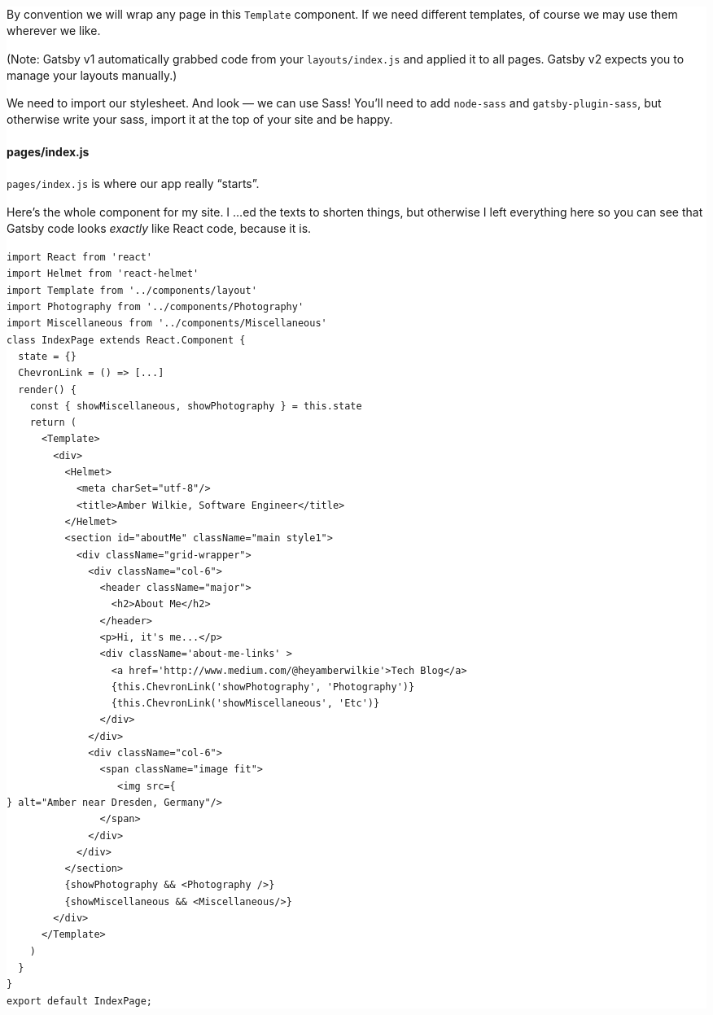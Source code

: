 By convention we will wrap any page in this `Template` component. If we need
different templates, of course we may use them wherever we like.

(Note: Gatsby v1 automatically grabbed code from your `layouts/index.js` and
applied it to all pages. Gatsby v2 expects you to manage your layouts manually.)

We need to import our stylesheet. And look — we can use Sass! You’ll need to add
`node-sass` and `gatsby-plugin-sass`, but otherwise write your sass, import it
at the top of your site and be happy.

#### pages/index.js

`pages/index.js` is where our app really “starts”.

Here’s the whole component for my site. I …ed the texts to shorten things, but
otherwise I left everything here so you can see that Gatsby code looks *exactly*
like React code, because it is.

    import React from 'react'
    import Helmet from 'react-helmet'
    import Template from '../components/layout'
    import Photography from '../components/Photography'
    import Miscellaneous from '../components/Miscellaneous'
    class IndexPage extends React.Component {
      state = {}
      ChevronLink = () => [...]
      render() {
        const { showMiscellaneous, showPhotography } = this.state
        return (
          <Template>
            <div>
              <Helmet>
                <meta charSet="utf-8"/>
                <title>Amber Wilkie, Software Engineer</title>
              </Helmet>
              <section id="aboutMe" className="main style1">
                <div className="grid-wrapper">
                  <div className="col-6">
                    <header className="major">
                      <h2>About Me</h2>
                    </header>
                    <p>Hi, it's me...</p>
                    <div className='about-me-links' >
                      <a href='http://www.medium.com/@heyamberwilkie'>Tech Blog</a>
                      {this.ChevronLink('showPhotography', 'Photography')}
                      {this.ChevronLink('showMiscellaneous', 'Etc')}
                    </div>
                  </div>
                  <div className="col-6">
                    <span className="image fit">
                       <img src={
    } alt="Amber near Dresden, Germany"/> 
                    </span>
                  </div>
                </div>
              </section>
              {showPhotography && <Photography />}
              {showMiscellaneous && <Miscellaneous/>}
            </div>
          </Template>
        )
      }
    }
    export default IndexPage;
